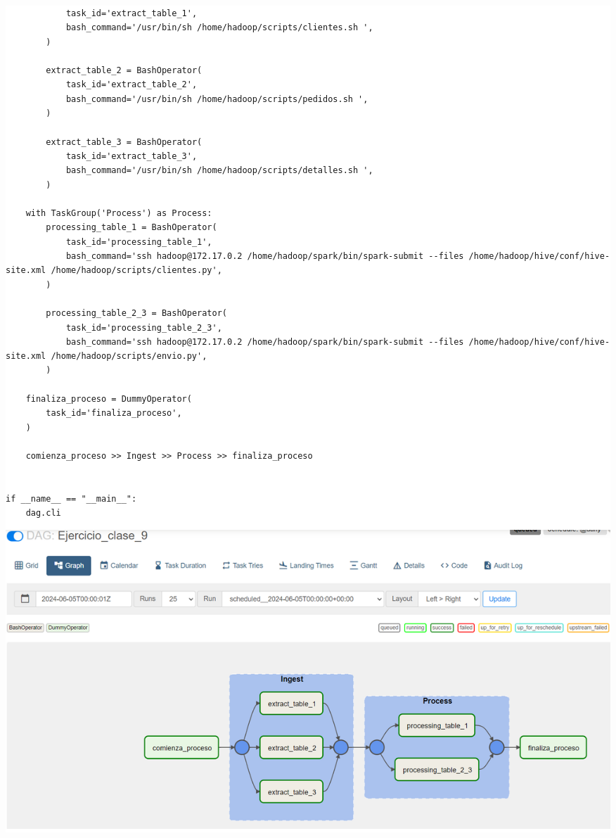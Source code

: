 ```
            task_id='extract_table_1',
            bash_command='/usr/bin/sh /home/hadoop/scripts/clientes.sh ',
        )

        extract_table_2 = BashOperator(
            task_id='extract_table_2',
            bash_command='/usr/bin/sh /home/hadoop/scripts/pedidos.sh ',
        )

        extract_table_3 = BashOperator(
            task_id='extract_table_3',
            bash_command='/usr/bin/sh /home/hadoop/scripts/detalles.sh ',
        )
        
    with TaskGroup('Process') as Process:
        processing_table_1 = BashOperator(
            task_id='processing_table_1',
            bash_command='ssh hadoop@172.17.0.2 /home/hadoop/spark/bin/spark-submit --files /home/hadoop/hive/conf/hive-site.xml /home/hadoop/scripts/clientes.py',
        )

        processing_table_2_3 = BashOperator(
            task_id='processing_table_2_3',
            bash_command='ssh hadoop@172.17.0.2 /home/hadoop/spark/bin/spark-submit --files /home/hadoop/hive/conf/hive-site.xml /home/hadoop/scripts/envio.py',
        )

    finaliza_proceso = DummyOperator(
        task_id='finaliza_proceso',
    )

    comienza_proceso >> Ingest >> Process >> finaliza_proceso


if __name__ == "__main__":
    dag.cli

 ```  

![alt text](imagenes/e7.png)
